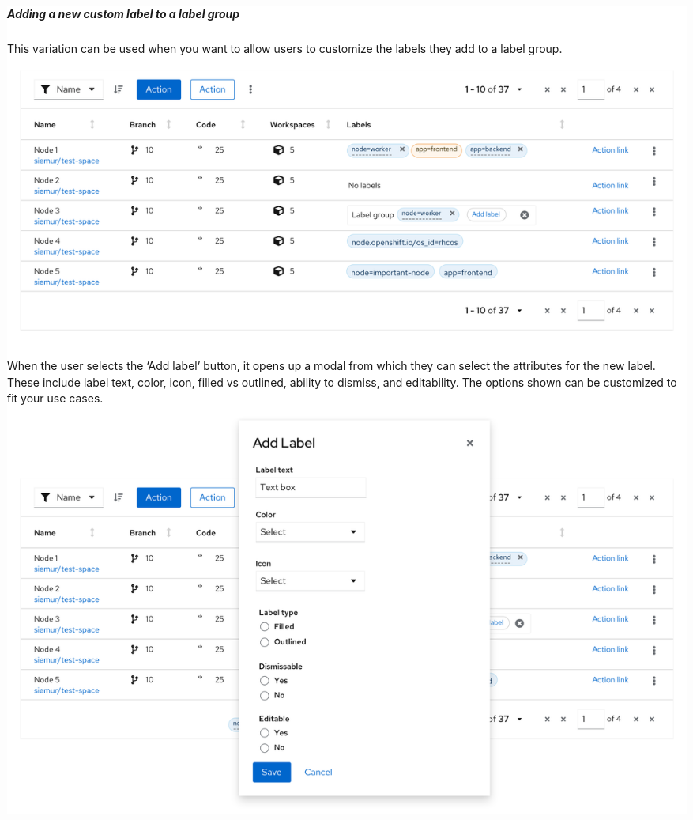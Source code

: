 ##### Adding a new custom label to a label group
This variation can be used when you want to allow users to customize the labels they add to a label group. 
<img src="./img/editable-label-group-in-a-table_4.png" alt="Add customized label to a label group" width="1200"/>

When the user selects the ‘Add label’ button, it opens up a modal from which they can select the attributes for the new label. These include label text, color, icon, filled vs outlined, ability to dismiss, and editability. The options shown can be customized to fit your use cases.
<img src="./img/editable-label-group-in-a-table_4_1_add-label-model.png" alt="Select custom label properties" width="1200"/>
